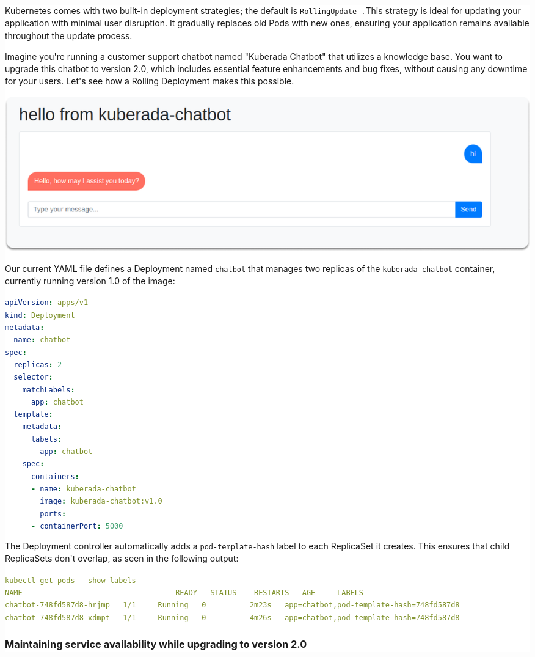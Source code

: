 Kubernetes comes with two built-in deployment strategies; the default is `RollingUpdate .`This strategy is ideal for updating your application with minimal user disruption. It gradually replaces old Pods with new ones, ensuring your application remains available throughout the update process.

Imagine you're running a customer support chatbot named "Kuberada Chatbot" that utilizes a knowledge base. You want to upgrade this chatbot to version 2.0, which includes essential feature enhancements and bug fixes, without causing any downtime for your users. Let's see how a Rolling Deployment makes this possible.

![](./assets/chatbot-v1.png)

Our current YAML file defines a Deployment named `chatbot` that manages two replicas of the `kuberada-chatbot` container, currently running version 1.0 of the image:

```yaml
apiVersion: apps/v1
kind: Deployment
metadata:
  name: chatbot
spec:
  replicas: 2 
  selector:
    matchLabels:
      app: chatbot
  template:
    metadata:
      labels:
        app: chatbot
    spec:
      containers:
      - name: kuberada-chatbot
        image: kuberada-chatbot:v1.0
        ports:
      - containerPort: 5000
```

The Deployment controller automatically adds a `pod-template-hash` label to each ReplicaSet it creates. This ensures that child ReplicaSets don't overlap, as seen in the following output:

```yaml
kubectl get pods --show-labels
NAME                                   READY   STATUS    RESTARTS   AGE     LABELS
chatbot-748fd587d8-hrjmp   1/1     Running   0          2m23s   app=chatbot,pod-template-hash=748fd587d8
chatbot-748fd587d8-xdmpt   1/1     Running   0          4m26s   app=chatbot,pod-template-hash=748fd587d8
``` 
### Maintaining service availability while upgrading to version 2.0

